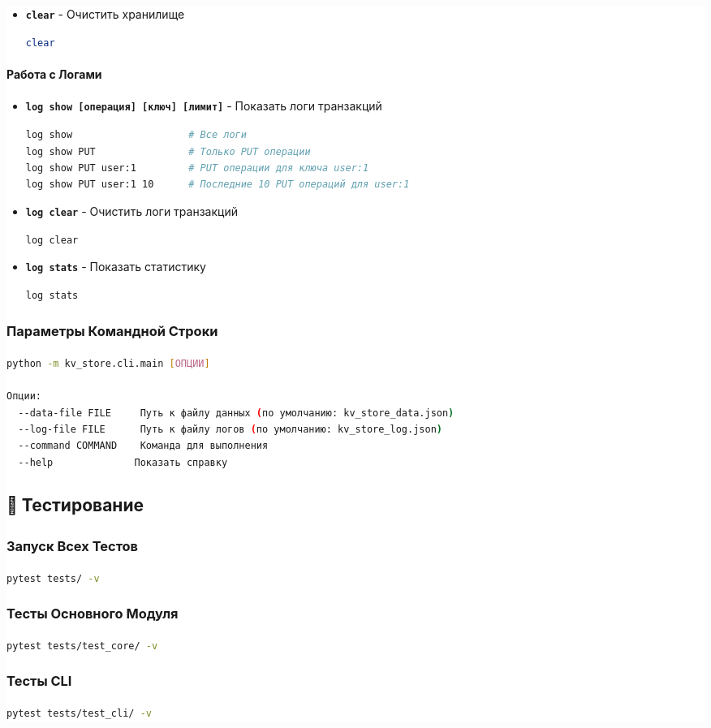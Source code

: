 - **`clear`** - Очистить хранилище
  ```bash
  clear
  ```

#### Работа с Логами

- **`log show [операция] [ключ] [лимит]`** - Показать логи транзакций
  ```bash
  log show                    # Все логи
  log show PUT                # Только PUT операции
  log show PUT user:1         # PUT операции для ключа user:1
  log show PUT user:1 10      # Последние 10 PUT операций для user:1
  ```

- **`log clear`** - Очистить логи транзакций
  ```bash
  log clear
  ```

- **`log stats`** - Показать статистику
  ```bash
  log stats
  ```

### Параметры Командной Строки

```bash
python -m kv_store.cli.main [ОПЦИИ]

Опции:
  --data-file FILE     Путь к файлу данных (по умолчанию: kv_store_data.json)
  --log-file FILE      Путь к файлу логов (по умолчанию: kv_store_log.json)
  --command COMMAND    Команда для выполнения
  --help              Показать справку
```

## 🧪 Тестирование

### Запуск Всех Тестов

```bash
pytest tests/ -v
```

### Тесты Основного Модуля

```bash
pytest tests/test_core/ -v
```

### Тесты CLI

```bash
pytest tests/test_cli/ -v
```
